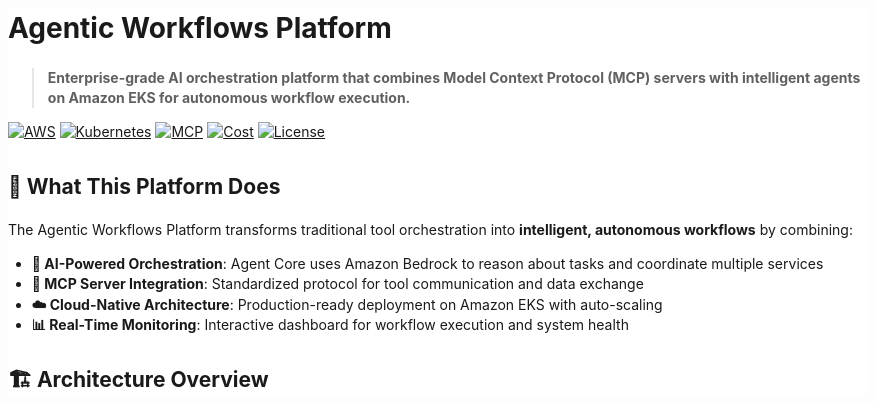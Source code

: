 # Agentic Workflows Platform

> **Enterprise-grade AI orchestration platform that combines Model Context Protocol (MCP) servers with intelligent agents on Amazon EKS for autonomous workflow execution.**

[![AWS](https://img.shields.io/badge/AWS-EKS%20%7C%20Bedrock%20%7C%20Glue-orange)](https://aws.amazon.com)
[![Kubernetes](https://img.shields.io/badge/Kubernetes-1.33-blue)](https://kubernetes.io)
[![MCP](https://img.shields.io/badge/MCP-Protocol-green)](https://spec.modelcontextprotocol.io/)
[![Cost](https://img.shields.io/badge/Demo%20Cost-$0.64%2F2hrs-brightgreen)](#cost-analysis)
[![License](https://img.shields.io/badge/License-MIT-blue)](LICENSE)

## 🎯 What This Platform Does

The Agentic Workflows Platform transforms traditional tool orchestration into **intelligent, autonomous workflows** by combining:

- **🤖 AI-Powered Orchestration**: Agent Core uses Amazon Bedrock to reason about tasks and coordinate multiple services
- **🔧 MCP Server Integration**: Standardized protocol for tool communication and data exchange
- **☁️ Cloud-Native Architecture**: Production-ready deployment on Amazon EKS with auto-scaling
- **📊 Real-Time Monitoring**: Interactive dashboard for workflow execution and system health

## 🏗️ Architecture Overview
